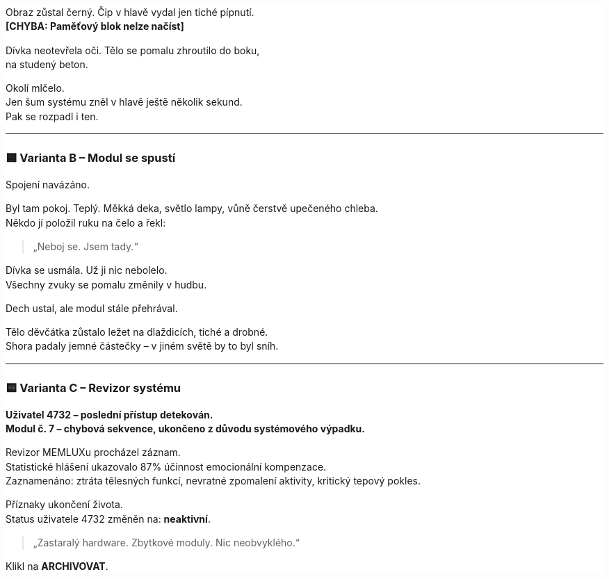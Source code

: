 Obraz zůstal černý. Čip v hlavě vydal jen tiché pípnutí.  
**[CHYBA: Paměťový blok nelze načíst]**

Dívka neotevřela oči. Tělo se pomalu zhroutilo do boku,  
na studený beton.

Okolí mlčelo.  
Jen šum systému zněl v hlavě ještě několik sekund.  
Pak se rozpadl i ten.

---

### 🟦 Varianta B – Modul se spustí

Spojení navázáno.

Byl tam pokoj. Teplý. Měkká deka, světlo lampy, vůně čerstvě upečeného chleba.  
Někdo jí položil ruku na čelo a řekl:  
> „Neboj se. Jsem tady.“

Dívka se usmála. Už ji nic nebolelo.  
Všechny zvuky se pomalu změnily v hudbu.

Dech ustal, ale modul stále přehrával.

Tělo děvčátka zůstalo ležet na dlaždicích, tiché a drobné.  
Shora padaly jemné částečky – v jiném světě by to byl sníh.

---

### 🟨 Varianta C – Revizor systému

**Uživatel 4732 – poslední přístup detekován.**  
**Modul č. 7 – chybová sekvence, ukončeno z důvodu systémového výpadku.**

Revizor MEMLUXu procházel záznam.  
Statistické hlášení ukazovalo 87% účinnost emocionální kompenzace.  
Zaznamenáno: ztráta tělesných funkcí, nevratné zpomalení aktivity, kritický tepový pokles.

Příznaky ukončení života.  
Status uživatele 4732 změněn na: **neaktivní**.

> „Zastaralý hardware. Zbytkové moduly. Nic neobvyklého.“

Klikl na **ARCHIVOVAT**.

